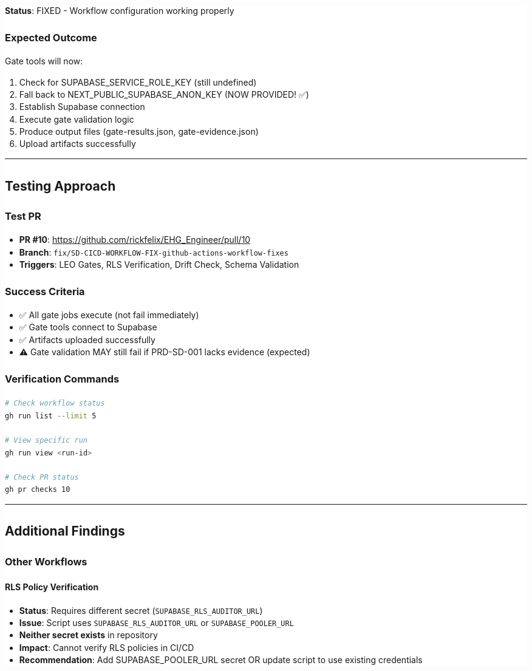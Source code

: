 **Status**: FIXED - Workflow configuration working properly

### Expected Outcome

Gate tools will now:
1. Check for SUPABASE_SERVICE_ROLE_KEY (still undefined)
2. Fall back to NEXT_PUBLIC_SUPABASE_ANON_KEY (NOW PROVIDED! ✅)
3. Establish Supabase connection
4. Execute gate validation logic
5. Produce output files (gate-results.json, gate-evidence.json)
6. Upload artifacts successfully

---

## Testing Approach

### Test PR
- **PR #10**: https://github.com/rickfelix/EHG_Engineer/pull/10
- **Branch**: `fix/SD-CICD-WORKFLOW-FIX-github-actions-workflow-fixes`
- **Triggers**: LEO Gates, RLS Verification, Drift Check, Schema Validation

### Success Criteria
- ✅ All gate jobs execute (not fail immediately)
- ✅ Gate tools connect to Supabase
- ✅ Artifacts uploaded successfully
- ⚠️ Gate validation MAY still fail if PRD-SD-001 lacks evidence (expected)

### Verification Commands
```bash
# Check workflow status
gh run list --limit 5

# View specific run
gh run view <run-id>

# Check PR status
gh pr checks 10
```

---

## Additional Findings

### Other Workflows

#### RLS Policy Verification
- **Status**: Requires different secret (`SUPABASE_RLS_AUDITOR_URL`)
- **Issue**: Script uses `SUPABASE_RLS_AUDITOR_URL` or `SUPABASE_POOLER_URL`
- **Neither secret exists** in repository
- **Impact**: Cannot verify RLS policies in CI/CD
- **Recommendation**: Add SUPABASE_POOLER_URL secret OR update script to use existing credentials
